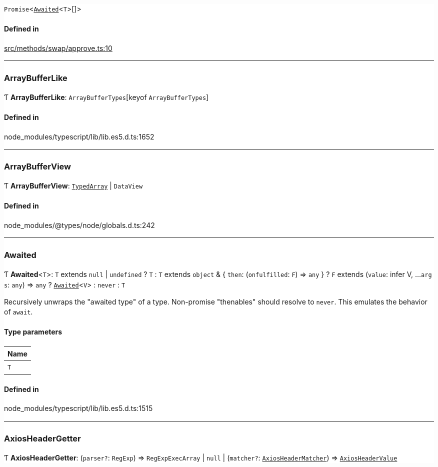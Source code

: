 `Promise`<[`Awaited`](internal_.md#awaited)<`T`\>[]\>

#### Defined in

[src/methods/swap/approve.ts:10](https://github.com/paraswap/paraswap-sdk/blob/master/src/methods/swap/approve.ts#L10)

___

### ArrayBufferLike

Ƭ **ArrayBufferLike**: `ArrayBufferTypes`[keyof `ArrayBufferTypes`]

#### Defined in

node_modules/typescript/lib/lib.es5.d.ts:1652

___

### ArrayBufferView

Ƭ **ArrayBufferView**: [`TypedArray`](internal_.md#typedarray) \| `DataView`

#### Defined in

node_modules/@types/node/globals.d.ts:242

___

### Awaited

Ƭ **Awaited**<`T`\>: `T` extends ``null`` \| `undefined` ? `T` : `T` extends `object` & { `then`: (`onfulfilled`: `F`) => `any`  } ? `F` extends (`value`: infer V, ...`args`: `any`) => `any` ? [`Awaited`](internal_.md#awaited)<`V`\> : `never` : `T`

Recursively unwraps the "awaited type" of a type. Non-promise "thenables" should resolve to `never`. This emulates the behavior of `await`.

#### Type parameters

| Name |
| :------ |
| `T` |

#### Defined in

node_modules/typescript/lib/lib.es5.d.ts:1515

___

### AxiosHeaderGetter

Ƭ **AxiosHeaderGetter**: (`parser?`: `RegExp`) => `RegExpExecArray` \| ``null`` \| (`matcher?`: [`AxiosHeaderMatcher`](internal_.md#axiosheadermatcher)) => [`AxiosHeaderValue`](internal_.md#axiosheadervalue)
